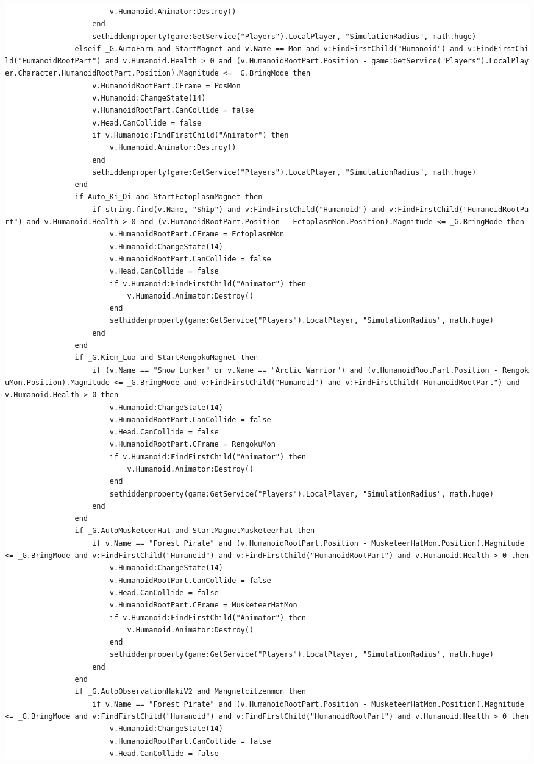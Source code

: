 							v.Humanoid.Animator:Destroy()
						end
						sethiddenproperty(game:GetService("Players").LocalPlayer, "SimulationRadius", math.huge)
					elseif _G.AutoFarm and StartMagnet and v.Name == Mon and v:FindFirstChild("Humanoid") and v:FindFirstChild("HumanoidRootPart") and v.Humanoid.Health > 0 and (v.HumanoidRootPart.Position - game:GetService("Players").LocalPlayer.Character.HumanoidRootPart.Position).Magnitude <= _G.BringMode then
						v.HumanoidRootPart.CFrame = PosMon
						v.Humanoid:ChangeState(14)
						v.HumanoidRootPart.CanCollide = false
						v.Head.CanCollide = false
						if v.Humanoid:FindFirstChild("Animator") then
							v.Humanoid.Animator:Destroy()
						end
						sethiddenproperty(game:GetService("Players").LocalPlayer, "SimulationRadius", math.huge)
					end
					if Auto_Ki_Di and StartEctoplasmMagnet then
						if string.find(v.Name, "Ship") and v:FindFirstChild("Humanoid") and v:FindFirstChild("HumanoidRootPart") and v.Humanoid.Health > 0 and (v.HumanoidRootPart.Position - EctoplasmMon.Position).Magnitude <= _G.BringMode then
							v.HumanoidRootPart.CFrame = EctoplasmMon
							v.Humanoid:ChangeState(14)
							v.HumanoidRootPart.CanCollide = false
							v.Head.CanCollide = false
							if v.Humanoid:FindFirstChild("Animator") then
								v.Humanoid.Animator:Destroy()
							end
							sethiddenproperty(game:GetService("Players").LocalPlayer, "SimulationRadius", math.huge)
						end
					end
					if _G.Kiem_Lua and StartRengokuMagnet then
						if (v.Name == "Snow Lurker" or v.Name == "Arctic Warrior") and (v.HumanoidRootPart.Position - RengokuMon.Position).Magnitude <= _G.BringMode and v:FindFirstChild("Humanoid") and v:FindFirstChild("HumanoidRootPart") and v.Humanoid.Health > 0 then
							v.Humanoid:ChangeState(14)
							v.HumanoidRootPart.CanCollide = false
							v.Head.CanCollide = false
							v.HumanoidRootPart.CFrame = RengokuMon
							if v.Humanoid:FindFirstChild("Animator") then
								v.Humanoid.Animator:Destroy()
							end
							sethiddenproperty(game:GetService("Players").LocalPlayer, "SimulationRadius", math.huge)
						end
					end
					if _G.AutoMusketeerHat and StartMagnetMusketeerhat then
						if v.Name == "Forest Pirate" and (v.HumanoidRootPart.Position - MusketeerHatMon.Position).Magnitude <= _G.BringMode and v:FindFirstChild("Humanoid") and v:FindFirstChild("HumanoidRootPart") and v.Humanoid.Health > 0 then
							v.Humanoid:ChangeState(14)
							v.HumanoidRootPart.CanCollide = false
							v.Head.CanCollide = false
							v.HumanoidRootPart.CFrame = MusketeerHatMon
							if v.Humanoid:FindFirstChild("Animator") then
								v.Humanoid.Animator:Destroy()
							end
							sethiddenproperty(game:GetService("Players").LocalPlayer, "SimulationRadius", math.huge)
						end
					end
					if _G.AutoObservationHakiV2 and Mangnetcitzenmon then
						if v.Name == "Forest Pirate" and (v.HumanoidRootPart.Position - MusketeerHatMon.Position).Magnitude <= _G.BringMode and v:FindFirstChild("Humanoid") and v:FindFirstChild("HumanoidRootPart") and v.Humanoid.Health > 0 then
							v.Humanoid:ChangeState(14)
							v.HumanoidRootPart.CanCollide = false
							v.Head.CanCollide = false